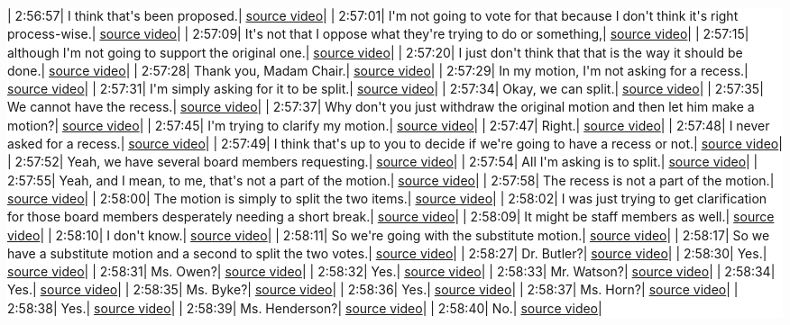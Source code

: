 | 2:56:57| I think that's been proposed.| [source video](https://archive.org/details/school-board-264-230505?start=10617)|
| 2:57:01| I'm not going to vote for that because I don't think it's right process-wise.| [source video](https://archive.org/details/school-board-264-230505?start=10621)|
| 2:57:09| It's not that I oppose what they're trying to do or something,| [source video](https://archive.org/details/school-board-264-230505?start=10629)|
| 2:57:15| although I'm not going to support the original one.| [source video](https://archive.org/details/school-board-264-230505?start=10635)|
| 2:57:20| I just don't think that that is the way it should be done.| [source video](https://archive.org/details/school-board-264-230505?start=10640)|
| 2:57:28| Thank you, Madam Chair.| [source video](https://archive.org/details/school-board-264-230505?start=10648)|
| 2:57:29| In my motion, I'm not asking for a recess.| [source video](https://archive.org/details/school-board-264-230505?start=10649)|
| 2:57:31| I'm simply asking for it to be split.| [source video](https://archive.org/details/school-board-264-230505?start=10651)|
| 2:57:34| Okay, we can split.| [source video](https://archive.org/details/school-board-264-230505?start=10654)|
| 2:57:35| We cannot have the recess.| [source video](https://archive.org/details/school-board-264-230505?start=10655)|
| 2:57:37| Why don't you just withdraw the original motion and then let him make a motion?| [source video](https://archive.org/details/school-board-264-230505?start=10657)|
| 2:57:45| I'm trying to clarify my motion.| [source video](https://archive.org/details/school-board-264-230505?start=10665)|
| 2:57:47| Right.| [source video](https://archive.org/details/school-board-264-230505?start=10667)|
| 2:57:48| I never asked for a recess.| [source video](https://archive.org/details/school-board-264-230505?start=10668)|
| 2:57:49| I think that's up to you to decide if we're going to have a recess or not.| [source video](https://archive.org/details/school-board-264-230505?start=10669)|
| 2:57:52| Yeah, we have several board members requesting.| [source video](https://archive.org/details/school-board-264-230505?start=10672)|
| 2:57:54| All I'm asking is to split.| [source video](https://archive.org/details/school-board-264-230505?start=10674)|
| 2:57:55| Yeah, and I mean, to me, that's not a part of the motion.| [source video](https://archive.org/details/school-board-264-230505?start=10675)|
| 2:57:58| The recess is not a part of the motion.| [source video](https://archive.org/details/school-board-264-230505?start=10678)|
| 2:58:00| The motion is simply to split the two items.| [source video](https://archive.org/details/school-board-264-230505?start=10680)|
| 2:58:02| I was just trying to get clarification for those board members desperately needing a short break.| [source video](https://archive.org/details/school-board-264-230505?start=10682)|
| 2:58:09| It might be staff members as well.| [source video](https://archive.org/details/school-board-264-230505?start=10689)|
| 2:58:10| I don't know.| [source video](https://archive.org/details/school-board-264-230505?start=10690)|
| 2:58:11| So we're going with the substitute motion.| [source video](https://archive.org/details/school-board-264-230505?start=10691)|
| 2:58:17| So we have a substitute motion and a second to split the two votes.| [source video](https://archive.org/details/school-board-264-230505?start=10697)|
| 2:58:27| Dr. Butler?| [source video](https://archive.org/details/school-board-264-230505?start=10707)|
| 2:58:30| Yes.| [source video](https://archive.org/details/school-board-264-230505?start=10710)|
| 2:58:31| Ms. Owen?| [source video](https://archive.org/details/school-board-264-230505?start=10711)|
| 2:58:32| Yes.| [source video](https://archive.org/details/school-board-264-230505?start=10712)|
| 2:58:33| Mr. Watson?| [source video](https://archive.org/details/school-board-264-230505?start=10713)|
| 2:58:34| Yes.| [source video](https://archive.org/details/school-board-264-230505?start=10714)|
| 2:58:35| Ms. Byke?| [source video](https://archive.org/details/school-board-264-230505?start=10715)|
| 2:58:36| Yes.| [source video](https://archive.org/details/school-board-264-230505?start=10716)|
| 2:58:37| Ms. Horn?| [source video](https://archive.org/details/school-board-264-230505?start=10717)|
| 2:58:38| Yes.| [source video](https://archive.org/details/school-board-264-230505?start=10718)|
| 2:58:39| Ms. Henderson?| [source video](https://archive.org/details/school-board-264-230505?start=10719)|
| 2:58:40| No.| [source video](https://archive.org/details/school-board-264-230505?start=10720)|